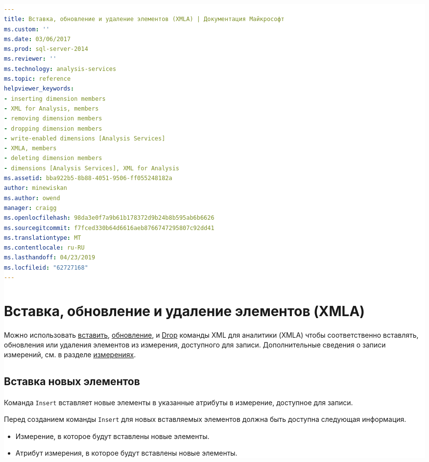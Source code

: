 ```yaml
---
title: Вставка, обновление и удаление элементов (XMLA) | Документация Майкрософт
ms.custom: ''
ms.date: 03/06/2017
ms.prod: sql-server-2014
ms.reviewer: ''
ms.technology: analysis-services
ms.topic: reference
helpviewer_keywords:
- inserting dimension members
- XML for Analysis, members
- removing dimension members
- dropping dimension members
- write-enabled dimensions [Analysis Services]
- XMLA, members
- deleting dimension members
- dimensions [Analysis Services], XML for Analysis
ms.assetid: bba922b5-8b88-4051-9506-ff055248182a
author: minewiskan
ms.author: owend
manager: craigg
ms.openlocfilehash: 98da3e0f7a9b61b178372d9b24b8b595ab6b6626
ms.sourcegitcommit: f7fced330b64d6616aeb8766747295807c92dd41
ms.translationtype: MT
ms.contentlocale: ru-RU
ms.lasthandoff: 04/23/2019
ms.locfileid: "62727168"
---
```

# <a name="inserting-updating-and-dropping-members-xmla"></a>Вставка, обновление и удаление элементов (XMLA)
  Можно использовать [вставить](https://docs.microsoft.com/bi-reference/xmla/xml-elements-commands/insert-element-xmla), [обновление](https://docs.microsoft.com/bi-reference/xmla/xml-elements-commands/update-element-xmla), и [Drop](https://docs.microsoft.com/bi-reference/xmla/xml-elements-commands/drop-element-xmla) команды XML для аналитики (XMLA) чтобы соответственно вставлять, обновления или удаления элементов из измерения, доступного для записи. Дополнительные сведения о записи измерений, см. в разделе [измерениях](../multidimensional-models-olap-logical-dimension-objects/write-enabled-dimensions.md).  
  
## <a name="inserting-new-members"></a>Вставка новых элементов  
 Команда `Insert` вставляет новые элементы в указанные атрибуты в измерение, доступное для записи.  
  
 Перед созданием команды `Insert` для новых вставляемых элементов должна быть доступна следующая информация.  
  
-   Измерение, в которое будут вставлены новые элементы.  
  
-   Атрибут измерения, в которое будут вставлены новые элементы.  
  